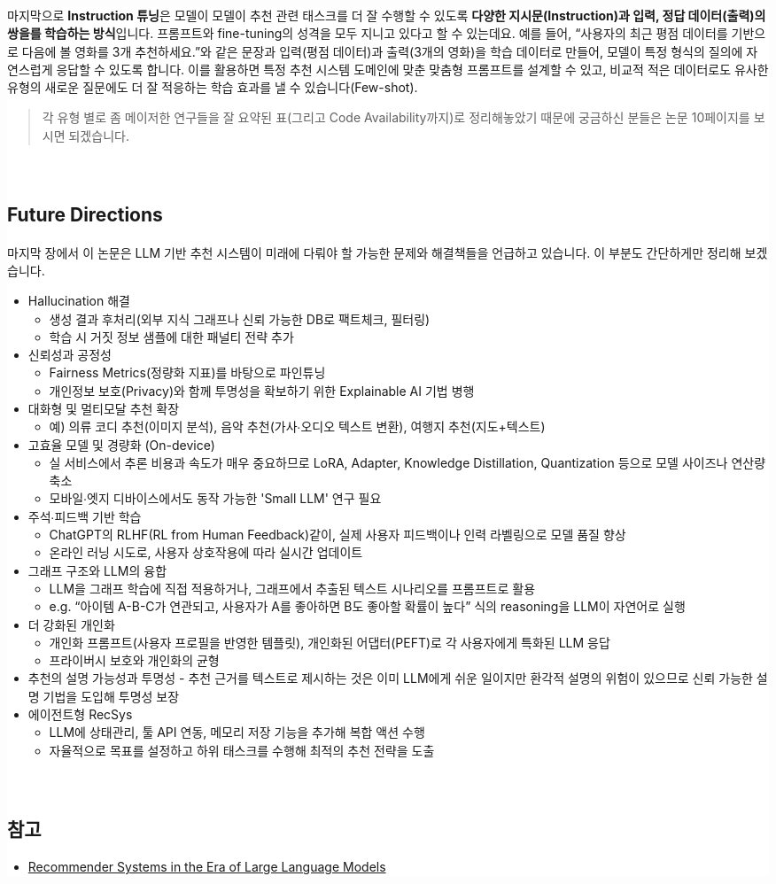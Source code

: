 마지막으로 **Instruction 튜닝**은 모델이 모델이 추천 관련 태스크를 더 잘 수행할 수 있도록 **다양한 지시문(Instruction)과 입력, 정답 데이터(출력)의 쌍을를 학습하는 방식**입니다. 프롬프트와 fine-tuning의 성격을 모두 지니고 있다고 할 수 있는데요. 예를 들어, “사용자의 최근 평점 데이터를 기반으로 다음에 볼 영화를 3개 추천하세요.”와 같은 문장과 입력(평점 데이터)과 출력(3개의 영화)을 학습 데이터로 만들어, 모델이 특정 형식의 질의에 자연스럽게 응답할 수 있도록 합니다. 이를 활용하면 특정 추천 시스템 도메인에 맞춘 맞춤형 프롬프트를 설계할 수 있고, 비교적 적은 데이터로도 유사한 유형의 새로운 질문에도 더 잘 적응하는 학습 효과를 낼 수 있습니다(Few-shot).

> 각 유형 별로 좀 메이저한 연구들을 잘 요약된 표(그리고 Code Availability까지)로 정리해놓았기 때문에 궁금하신 분들은 논문 10페이지를 보시면 되겠습니다.

<br>

## Future Directions

마지막 장에서 이 논문은 LLM 기반 추천 시스템이 미래에 다뤄야 할 가능한 문제와 해결책들을 언급하고 있습니다. 이 부분도 간단하게만 정리해 보겠습니다.

- Hallucination 해결
	- 생성 결과 후처리(외부 지식 그래프나 신뢰 가능한 DB로 팩트체크, 필터링)
	- 학습 시 거짓 정보 샘플에 대한 패널티 전략 추가
- 신뢰성과 공정성
	- Fairness Metrics(정량화 지표)를 바탕으로 파인튜닝
	- 개인정보 보호(Privacy)와 함께 투명성을 확보하기 위한 Explainable AI 기법 병행
- 대화형 및 멀티모달 추천 확장
	- 예) 의류 코디 추천(이미지 분석), 음악 추천(가사∙오디오 텍스트 변환), 여행지 추천(지도+텍스트)
- 고효율 모델 및 경량화 (On-device)
	- 실 서비스에서 추론 비용과 속도가 매우 중요하므로 LoRA, Adapter, Knowledge Distillation, Quantization 등으로 모델 사이즈나 연산량 축소
	- 모바일∙엣지 디바이스에서도 동작 가능한 'Small LLM' 연구 필요
- 주석∙피드백 기반 학습
	- ChatGPT의 RLHF(RL from Human Feedback)같이, 실제 사용자 피드백이나 인력 라벨링으로 모델 품질 향상
	- 온라인 러닝 시도로, 사용자 상호작용에 따라 실시간 업데이트
- 그래프 구조와 LLM의 융합
	- LLM을 그래프 학습에 직접 적용하거나, 그래프에서 추출된 텍스트 시나리오를 프롬프트로 활용
	- e.g. “아이템 A-B-C가 연관되고, 사용자가 A를 좋아하면 B도 좋아할 확률이 높다” 식의 reasoning을 LLM이 자연어로 실행
- 더 강화된 개인화
	- 개인화 프롬프트(사용자 프로필을 반영한 템플릿), 개인화된 어댑터(PEFT)로 각 사용자에게 특화된 LLM 응답
	- 프라이버시 보호와 개인화의 균형
- 추천의 설명 가능성과 투명성
		- 추천 근거를 텍스트로 제시하는 것은 이미 LLM에게 쉬운 일이지만 환각적 설명의 위험이 있으므로 신뢰 가능한 설명 기법을 도입해 투명성 보장
- 에이전트형 RecSys
	- LLM에 상태관리, 툴 API 연동, 메모리 저장 기능을 추가해 복합 액션 수행
	- 자율적으로 목표를 설정하고 하위 태스크를 수행해 최적의 추천 전략을 도출


<br>

## 참고
- [Recommender Systems in the Era of Large Language Models](https://arxiv.org/abs/2307.02046)